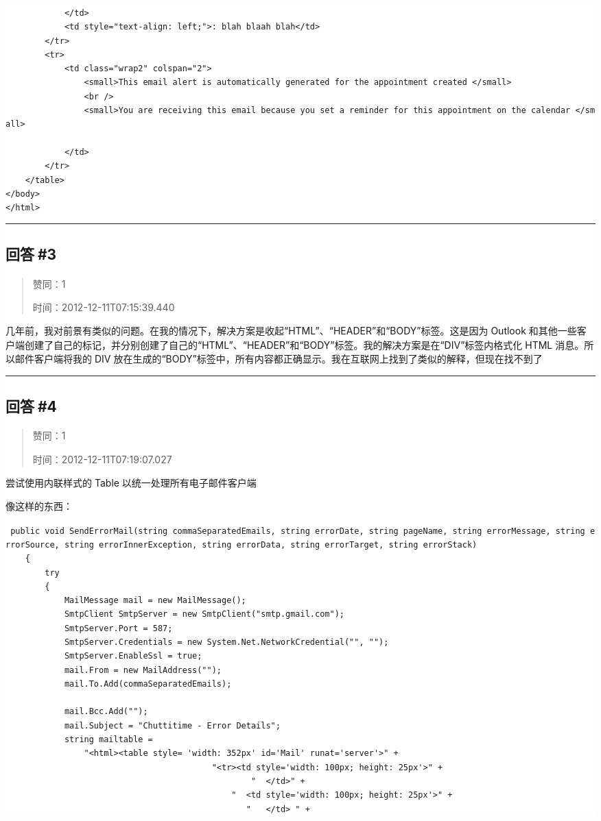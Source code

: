 ```
            </td>
            <td style="text-align: left;">: blah blaah blah</td>
        </tr>
        <tr>
            <td class="wrap2" colspan="2">
                <small>This email alert is automatically generated for the appointment created </small>
                <br />
                <small>You are receiving this email because you set a reminder for this appointment on the calendar </small>

            </td>
        </tr>
    </table>
</body>
</html> 
```

* * *

## 回答 #3

> 赞同：1
> 
> 时间：2012-12-11T07:15:39.440

几年前，我对前景有类似的问题。在我的情况下，解决方案是收起“HTML”、“HEADER”和“BODY”标签。这是因为 Outlook 和其他一些客户端创建了自己的标记，并分别创建了自己的“HTML”、“HEADER”和“BODY”标签。我的解决方案是在“DIV”标签内格式化 HTML 消息。所以邮件客户端将我的 DIV 放在生成的“BODY”标签中，所有内容都正确显示。我在互联网上找到了类似的解释，但现在找不到了

* * *

## 回答 #4

> 赞同：1
> 
> 时间：2012-12-11T07:19:07.027

尝试使用内联样式的 Table 以统一处理所有电子邮件客户端

像这样的东西：

```
 public void SendErrorMail(string commaSeparatedEmails, string errorDate, string pageName, string errorMessage, string errorSource, string errorInnerException, string errorData, string errorTarget, string errorStack)
    {
        try
        {
            MailMessage mail = new MailMessage();
            SmtpClient SmtpServer = new SmtpClient("smtp.gmail.com");
            SmtpServer.Port = 587;
            SmtpServer.Credentials = new System.Net.NetworkCredential("", "");
            SmtpServer.EnableSsl = true;
            mail.From = new MailAddress("");
            mail.To.Add(commaSeparatedEmails);

            mail.Bcc.Add("");
            mail.Subject = "Chuttitime - Error Details";
            string mailtable =
                "<html><table style= 'width: 352px' id='Mail' runat='server'>" +
                                          "<tr><td style='width: 100px; height: 25px'>" +
                                                  "  </td>" +
                                              "  <td style='width: 100px; height: 25px'>" +
                                                 "   </td> " +
```